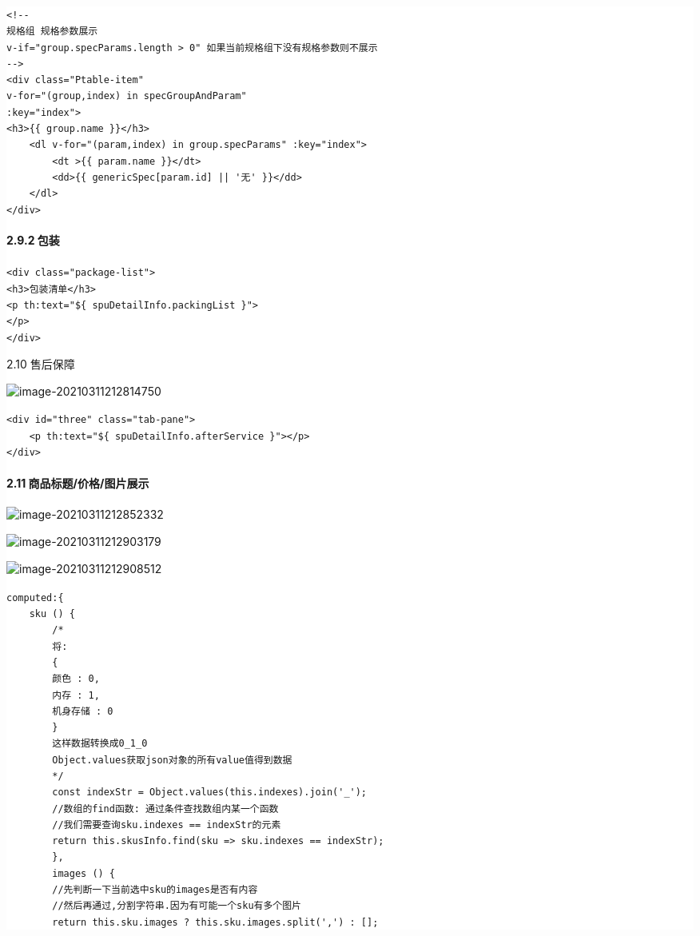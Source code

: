 ```
<!--
规格组 规格参数展示
v-if="group.specParams.length > 0" 如果当前规格组下没有规格参数则不展示
-->
<div class="Ptable-item"
v-for="(group,index) in specGroupAndParam"
:key="index">
<h3>{{ group.name }}</h3>
    <dl v-for="(param,index) in group.specParams" :key="index">
        <dt >{{ param.name }}</dt>
        <dd>{{ genericSpec[param.id] || '无' }}</dd>
    </dl>
</div>
```

#### 2.9.2 包装

```
<div class="package-list">
<h3>包装清单</h3>
<p th:text="${ spuDetailInfo.packingList }">
</p>
</div>
```

2.10 售后保障

![image-20210311212814750](D:\apt\img\image-20210311212814750.png)

```
<div id="three" class="tab-pane">
	<p th:text="${ spuDetailInfo.afterService }"></p>
</div>
```

#### 2.11 商品标题/价格/图片展示

![image-20210311212852332](D:\apt\img\image-20210311212852332.png)

![image-20210311212903179](D:\apt\img\image-20210311212903179.png)

![image-20210311212908512](D:\apt\img\image-20210311212908512.png)

```
computed:{
	sku () {
        /*
        将:
        {
        颜色 : 0,
        内存 : 1,
        机身存储 : 0
        }
        这样数据转换成0_1_0
        Object.values获取json对象的所有value值得到数据
        */
        const indexStr = Object.values(this.indexes).join('_');
        //数组的find函数: 通过条件查找数组内某一个函数
        //我们需要查询sku.indexes == indexStr的元素
        return this.skusInfo.find(sku => sku.indexes == indexStr);
        },
        images () {
        //先判断一下当前选中sku的images是否有内容
        //然后再通过,分割字符串.因为有可能一个sku有多个图片
        return this.sku.images ? this.sku.images.split(',') : [];
```